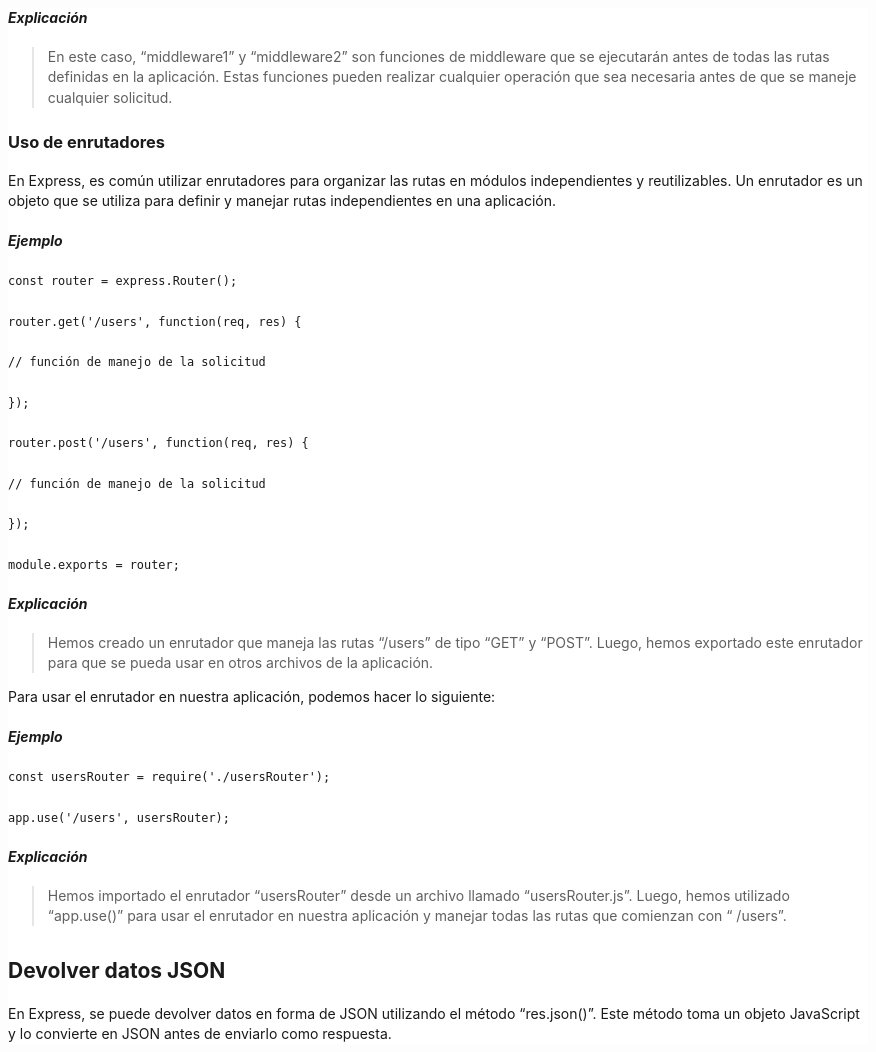 #### *Explicación*

> En este caso, “middleware1” y “middleware2” son funciones de
> middleware que se ejecutarán antes de todas las rutas definidas en la
> aplicación. Estas funciones pueden realizar cualquier operación que
> sea necesaria antes de que se maneje cualquier solicitud.


### Uso de enrutadores

En Express, es común utilizar enrutadores para organizar las rutas en módulos independientes y reutilizables. Un enrutador es un objeto que se utiliza para definir y manejar rutas independientes en una aplicación.

#### *Ejemplo*

    const router = express.Router();
    
    router.get('/users', function(req, res) {
    
    // función de manejo de la solicitud
    
    });
    
    router.post('/users', function(req, res) {
    
    // función de manejo de la solicitud
    
    });
    
    module.exports = router;

#### *Explicación*
> Hemos creado un enrutador que maneja las rutas “/users” de tipo “GET”
> y “POST”. Luego, hemos exportado este enrutador para que se pueda usar
> en otros archivos de la aplicación.

Para usar el enrutador en nuestra aplicación, podemos hacer lo siguiente:
#### *Ejemplo*

    const usersRouter = require('./usersRouter');
    
    app.use('/users', usersRouter);


#### *Explicación*

> Hemos importado el enrutador “usersRouter” desde un archivo llamado
> “usersRouter.js”. Luego, hemos utilizado “app.use()” para usar el
> enrutador en nuestra aplicación y manejar todas las rutas que
> comienzan con “ /users”.




## Devolver datos JSON

En Express, se puede devolver datos en forma de JSON utilizando el método “res.json()”. Este método toma un objeto JavaScript y lo convierte en JSON antes de enviarlo como respuesta.
